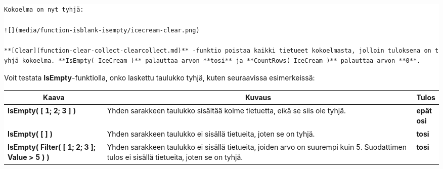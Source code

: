     Kokoelma on nyt tyhjä:

    ![](media/function-isblank-isempty/icecream-clear.png)

    **[Clear](function-clear-collect-clearcollect.md)** -funktio poistaa kaikki tietueet kokoelmasta, jolloin tuloksena on tyhjä kokoelma. **IsEmpty( IceCream )** palauttaa arvon **tosi** ja **CountRows( IceCream )** palauttaa arvon **0**.

Voit testata **IsEmpty**-funktiolla, onko laskettu taulukko tyhjä, kuten seuraavissa esimerkeissä:

| Kaava | Kuvaus | Tulos |
| --- | --- | --- |
| **IsEmpty( [&nbsp;1;&nbsp;2;&nbsp;3 ] )** |Yhden sarakkeen taulukko sisältää kolme tietuetta, eikä se siis ole tyhjä. |**epätosi** |
| **IsEmpty( [&nbsp;] )** |Yhden sarakkeen taulukko ei sisällä tietueita, joten se on tyhjä. |**tosi** |
| **IsEmpty( Filter( [&nbsp;1;&nbsp;2;&nbsp;3&nbsp;]; Value > 5 ) )** |Yhden sarakkeen taulukko ei sisällä tietueita, joiden arvo on suurempi kuin 5.  Suodattimen tulos ei sisällä tietueita, joten se on tyhjä. |**tosi** |

